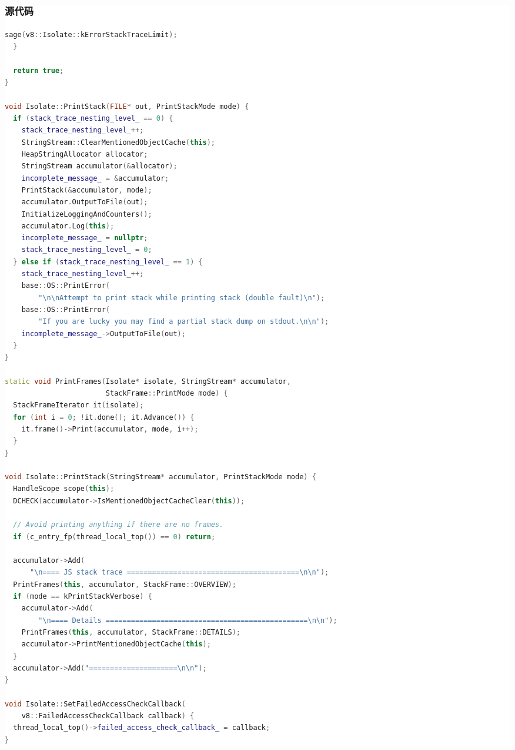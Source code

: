 ### 源代码
```cpp
sage(v8::Isolate::kErrorStackTraceLimit);
  }

  return true;
}

void Isolate::PrintStack(FILE* out, PrintStackMode mode) {
  if (stack_trace_nesting_level_ == 0) {
    stack_trace_nesting_level_++;
    StringStream::ClearMentionedObjectCache(this);
    HeapStringAllocator allocator;
    StringStream accumulator(&allocator);
    incomplete_message_ = &accumulator;
    PrintStack(&accumulator, mode);
    accumulator.OutputToFile(out);
    InitializeLoggingAndCounters();
    accumulator.Log(this);
    incomplete_message_ = nullptr;
    stack_trace_nesting_level_ = 0;
  } else if (stack_trace_nesting_level_ == 1) {
    stack_trace_nesting_level_++;
    base::OS::PrintError(
        "\n\nAttempt to print stack while printing stack (double fault)\n");
    base::OS::PrintError(
        "If you are lucky you may find a partial stack dump on stdout.\n\n");
    incomplete_message_->OutputToFile(out);
  }
}

static void PrintFrames(Isolate* isolate, StringStream* accumulator,
                        StackFrame::PrintMode mode) {
  StackFrameIterator it(isolate);
  for (int i = 0; !it.done(); it.Advance()) {
    it.frame()->Print(accumulator, mode, i++);
  }
}

void Isolate::PrintStack(StringStream* accumulator, PrintStackMode mode) {
  HandleScope scope(this);
  DCHECK(accumulator->IsMentionedObjectCacheClear(this));

  // Avoid printing anything if there are no frames.
  if (c_entry_fp(thread_local_top()) == 0) return;

  accumulator->Add(
      "\n==== JS stack trace =========================================\n\n");
  PrintFrames(this, accumulator, StackFrame::OVERVIEW);
  if (mode == kPrintStackVerbose) {
    accumulator->Add(
        "\n==== Details ================================================\n\n");
    PrintFrames(this, accumulator, StackFrame::DETAILS);
    accumulator->PrintMentionedObjectCache(this);
  }
  accumulator->Add("=====================\n\n");
}

void Isolate::SetFailedAccessCheckCallback(
    v8::FailedAccessCheckCallback callback) {
  thread_local_top()->failed_access_check_callback_ = callback;
}

```